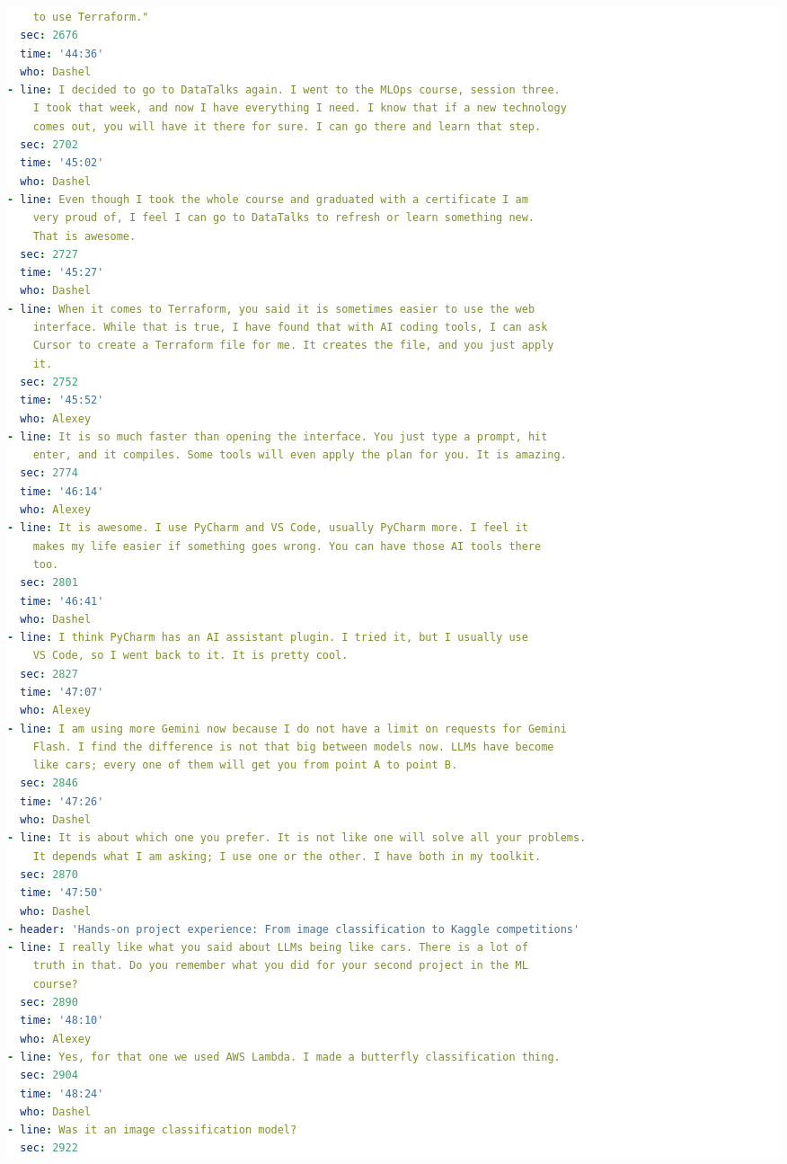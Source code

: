 ```yaml
    to use Terraform."
  sec: 2676
  time: '44:36'
  who: Dashel
- line: I decided to go to DataTalks again. I went to the MLOps course, session three.
    I took that week, and now I have everything I need. I know that if a new technology
    comes out, you will have it there for sure. I can go there and learn that step.
  sec: 2702
  time: '45:02'
  who: Dashel
- line: Even though I took the whole course and graduated with a certificate I am
    very proud of, I feel I can go to DataTalks to refresh or learn something new.
    That is awesome.
  sec: 2727
  time: '45:27'
  who: Dashel
- line: When it comes to Terraform, you said it is sometimes easier to use the web
    interface. While that is true, I have found that with AI coding tools, I can ask
    Cursor to create a Terraform file for me. It creates the file, and you just apply
    it.
  sec: 2752
  time: '45:52'
  who: Alexey
- line: It is so much faster than opening the interface. You just type a prompt, hit
    enter, and it compiles. Some tools will even apply the plan for you. It is amazing.
  sec: 2774
  time: '46:14'
  who: Alexey
- line: It is awesome. I use PyCharm and VS Code, usually PyCharm more. I feel it
    makes my life easier if something goes wrong. You can have those AI tools there
    too.
  sec: 2801
  time: '46:41'
  who: Dashel
- line: I think PyCharm has an AI assistant plugin. I tried it, but I usually use
    VS Code, so I went back to it. It is pretty cool.
  sec: 2827
  time: '47:07'
  who: Alexey
- line: I am using more Gemini now because I do not have a limit on requests for Gemini
    Flash. I find the difference is not that big between models now. LLMs have become
    like cars; every one of them will get you from point A to point B.
  sec: 2846
  time: '47:26'
  who: Dashel
- line: It is about which one you prefer. It is not like one will solve all your problems.
    It depends what I am asking; I use one or the other. I have both in my toolkit.
  sec: 2870
  time: '47:50'
  who: Dashel
- header: 'Hands-on project experience: From image classification to Kaggle competitions'
- line: I really like what you said about LLMs being like cars. There is a lot of
    truth in that. Do you remember what you did for your second project in the ML
    course?
  sec: 2890
  time: '48:10'
  who: Alexey
- line: Yes, for that one we used AWS Lambda. I made a butterfly classification thing.
  sec: 2904
  time: '48:24'
  who: Dashel
- line: Was it an image classification model?
  sec: 2922
```